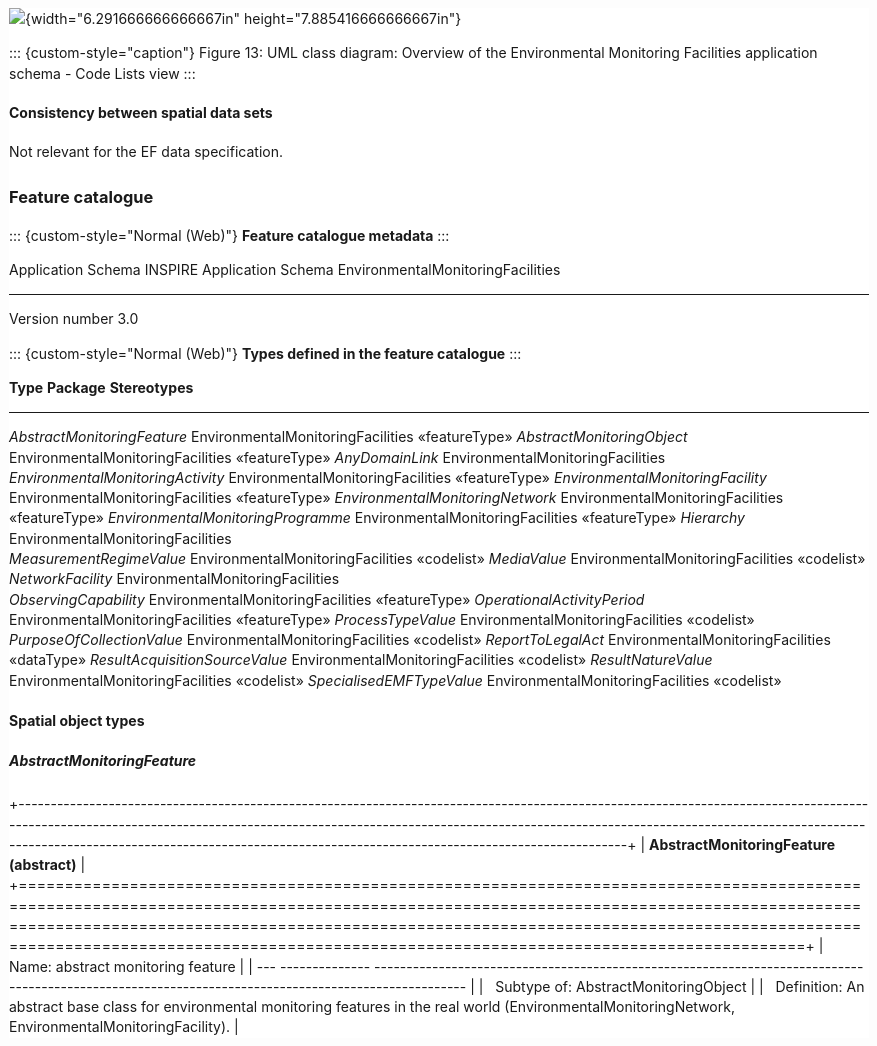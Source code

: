 ![](media/image16.emf){width="6.291666666666667in" height="7.885416666666667in"}

::: {custom-style="caption"}
Figure 13: UML class diagram: Overview of the Environmental Monitoring Facilities application schema - Code Lists view
:::

#### Consistency between spatial data sets

Not relevant for the EF data specification.

### Feature catalogue

::: {custom-style="Normal (Web)"}
**Feature catalogue metadata**
:::

  Application Schema   INSPIRE Application Schema EnvironmentalMonitoringFacilities
  -------------------- --------------------------------------------------------------
  Version number       3.0

::: {custom-style="Normal (Web)"}
**Types defined in the feature catalogue**
:::

  **Type**                             **Package**                         **Stereotypes**
  ------------------------------------ ----------------------------------- -----------------
  *AbstractMonitoringFeature*          EnvironmentalMonitoringFacilities   «featureType»
  *AbstractMonitoringObject*           EnvironmentalMonitoringFacilities   «featureType»
  *AnyDomainLink*                      EnvironmentalMonitoringFacilities   
  *EnvironmentalMonitoringActivity*    EnvironmentalMonitoringFacilities   «featureType»
  *EnvironmentalMonitoringFacility*    EnvironmentalMonitoringFacilities   «featureType»
  *EnvironmentalMonitoringNetwork*     EnvironmentalMonitoringFacilities   «featureType»
  *EnvironmentalMonitoringProgramme*   EnvironmentalMonitoringFacilities   «featureType»
  *Hierarchy*                          EnvironmentalMonitoringFacilities   
  *MeasurementRegimeValue*             EnvironmentalMonitoringFacilities   «codelist»
  *MediaValue*                         EnvironmentalMonitoringFacilities   «codelist»
  *NetworkFacility*                    EnvironmentalMonitoringFacilities   
  *ObservingCapability*                EnvironmentalMonitoringFacilities   «featureType»
  *OperationalActivityPeriod*          EnvironmentalMonitoringFacilities   «featureType»
  *ProcessTypeValue*                   EnvironmentalMonitoringFacilities   «codelist»
  *PurposeOfCollectionValue*           EnvironmentalMonitoringFacilities   «codelist»
  *ReportToLegalAct*                   EnvironmentalMonitoringFacilities   «dataType»
  *ResultAcquisitionSourceValue*       EnvironmentalMonitoringFacilities   «codelist»
  *ResultNatureValue*                  EnvironmentalMonitoringFacilities   «codelist»
  *SpecialisedEMFTypeValue*            EnvironmentalMonitoringFacilities   «codelist»

#### Spatial object types

##### AbstractMonitoringFeature

+-------------------------------------------------------------------------------------------------------------------------------------------------------------------------------------------------------------------------------------------------------------------------------------------------------------------------------------------------------------------------+
| **AbstractMonitoringFeature (abstract)**                                                                                                                                                                                                                                                                                                                                |
+=========================================================================================================================================================================================================================================================================================================================================================================+
|       Name:          abstract monitoring feature                                                                                                                                                                                                                                                                                                                        |
|   --- -------------- ---------------------------------------------------------------------------------------------------------------------------------------------------                                                                                                                                                                                                |
|       Subtype of:    AbstractMonitoringObject                                                                                                                                                                                                                                                                                                                           |
|       Definition:    An abstract base class for environmental monitoring features in the real world (EnvironmentalMonitoringNetwork, EnvironmentalMonitoringFacility).                                                                                                                                                                                                  |